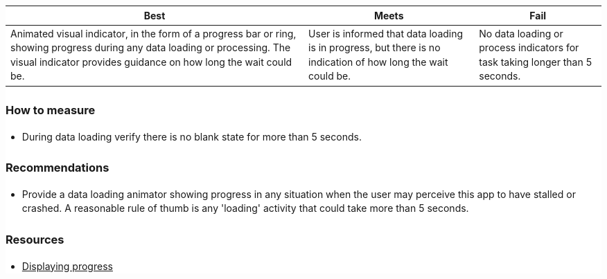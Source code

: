 |  Best  |  Meets |  Fail |
--- | --- | ---
|  Animated visual indicator, in the form of a progress bar or ring, showing progress during any data loading or processing. The visual indicator provides guidance on how long the wait could be. | User is informed that data loading is in progress, but there is no indication of how long the wait could be. | No data loading or process indicators for task taking longer than 5 seconds. |

### How to measure

* During data loading verify there is no blank state for more than 5 seconds.

### Recommendations

* Provide a data loading animator showing progress in any situation when the user may perceive this app to have stalled or crashed. A reasonable rule of thumb is any 'loading' activity that could take more than 5 seconds.

### Resources

* [Displaying progress](progress.md)
